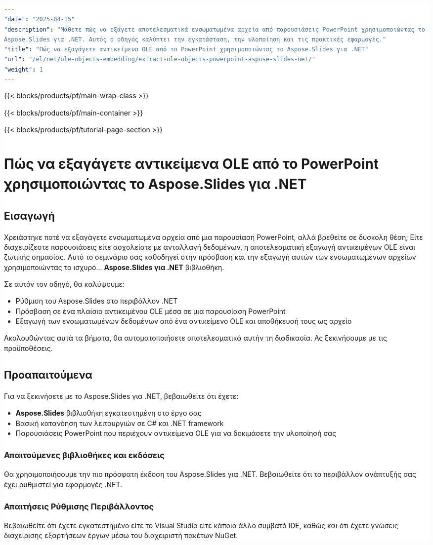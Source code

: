 ```yaml
---
"date": "2025-04-15"
"description": "Μάθετε πώς να εξάγετε αποτελεσματικά ενσωματωμένα αρχεία από παρουσιάσεις PowerPoint χρησιμοποιώντας το Aspose.Slides για .NET. Αυτός ο οδηγός καλύπτει την εγκατάσταση, την υλοποίηση και τις πρακτικές εφαρμογές."
"title": "Πώς να εξαγάγετε αντικείμενα OLE από το PowerPoint χρησιμοποιώντας το Aspose.Slides για .NET"
"url": "/el/net/ole-objects-embedding/extract-ole-objects-powerpoint-aspose-slides-net/"
"weight": 1
---
```


{{< blocks/products/pf/main-wrap-class >}}

{{< blocks/products/pf/main-container >}}

{{< blocks/products/pf/tutorial-page-section >}}
# Πώς να εξαγάγετε αντικείμενα OLE από το PowerPoint χρησιμοποιώντας το Aspose.Slides για .NET

## Εισαγωγή

Χρειάστηκε ποτέ να εξαγάγετε ενσωματωμένα αρχεία από μια παρουσίαση PowerPoint, αλλά βρεθείτε σε δύσκολη θέση; Είτε διαχειρίζεστε παρουσιάσεις είτε ασχολείστε με ανταλλαγή δεδομένων, η αποτελεσματική εξαγωγή αντικειμένων OLE είναι ζωτικής σημασίας. Αυτό το σεμινάριο σας καθοδηγεί στην πρόσβαση και την εξαγωγή αυτών των ενσωματωμένων αρχείων χρησιμοποιώντας το ισχυρό... **Aspose.Slides για .NET** βιβλιοθήκη.

Σε αυτόν τον οδηγό, θα καλύψουμε:
- Ρύθμιση του Aspose.Slides στο περιβάλλον .NET
- Πρόσβαση σε ένα πλαίσιο αντικειμένου OLE μέσα σε μια παρουσίαση PowerPoint
- Εξαγωγή των ενσωματωμένων δεδομένων από ένα αντικείμενο OLE και αποθήκευσή τους ως αρχείο

Ακολουθώντας αυτά τα βήματα, θα αυτοματοποιήσετε αποτελεσματικά αυτήν τη διαδικασία. Ας ξεκινήσουμε με τις προϋποθέσεις.

## Προαπαιτούμενα

Για να ξεκινήσετε με το Aspose.Slides για .NET, βεβαιωθείτε ότι έχετε:
- **Aspose.Slides** βιβλιοθήκη εγκατεστημένη στο έργο σας
- Βασική κατανόηση των λειτουργιών σε C# και .NET framework
- Παρουσιάσεις PowerPoint που περιέχουν αντικείμενα OLE για να δοκιμάσετε την υλοποίησή σας

### Απαιτούμενες βιβλιοθήκες και εκδόσεις

Θα χρησιμοποιήσουμε την πιο πρόσφατη έκδοση του Aspose.Slides για .NET. Βεβαιωθείτε ότι το περιβάλλον ανάπτυξής σας έχει ρυθμιστεί για εφαρμογές .NET.

### Απαιτήσεις Ρύθμισης Περιβάλλοντος

Βεβαιωθείτε ότι έχετε εγκατεστημένο είτε το Visual Studio είτε κάποιο άλλο συμβατό IDE, καθώς και ότι έχετε γνώσεις διαχείρισης εξαρτήσεων έργων μέσω του διαχειριστή πακέτων NuGet.

